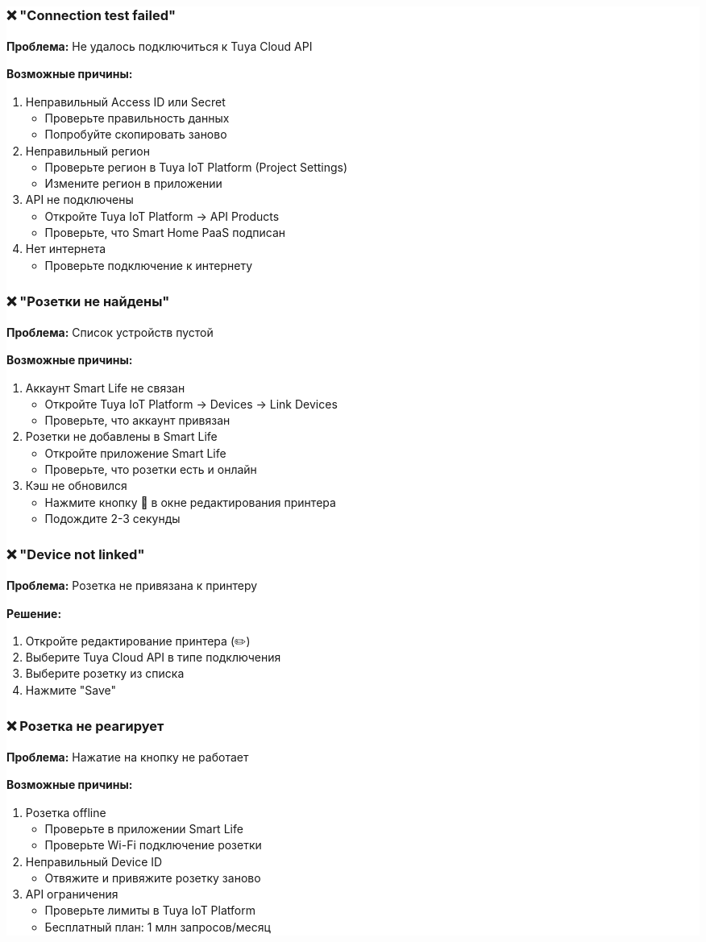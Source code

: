 ### ❌ "Connection test failed"

**Проблема:** Не удалось подключиться к Tuya Cloud API

**Возможные причины:**
1. Неправильный Access ID или Secret
   - Проверьте правильность данных
   - Попробуйте скопировать заново
2. Неправильный регион
   - Проверьте регион в Tuya IoT Platform (Project Settings)
   - Измените регион в приложении
3. API не подключены
   - Откройте Tuya IoT Platform → API Products
   - Проверьте, что Smart Home PaaS подписан
4. Нет интернета
   - Проверьте подключение к интернету

### ❌ "Розетки не найдены"

**Проблема:** Список устройств пустой

**Возможные причины:**
1. Аккаунт Smart Life не связан
   - Откройте Tuya IoT Platform → Devices → Link Devices
   - Проверьте, что аккаунт привязан
2. Розетки не добавлены в Smart Life
   - Откройте приложение Smart Life
   - Проверьте, что розетки есть и онлайн
3. Кэш не обновился
   - Нажмите кнопку 🔄 в окне редактирования принтера
   - Подождите 2-3 секунды

### ❌ "Device not linked"

**Проблема:** Розетка не привязана к принтеру

**Решение:**
1. Откройте редактирование принтера (✏️)
2. Выберите Tuya Cloud API в типе подключения
3. Выберите розетку из списка
4. Нажмите "Save"

### ❌ Розетка не реагирует

**Проблема:** Нажатие на кнопку не работает

**Возможные причины:**
1. Розетка offline
   - Проверьте в приложении Smart Life
   - Проверьте Wi-Fi подключение розетки
2. Неправильный Device ID
   - Отвяжите и привяжите розетку заново
3. API ограничения
   - Проверьте лимиты в Tuya IoT Platform
   - Бесплатный план: 1 млн запросов/месяц
